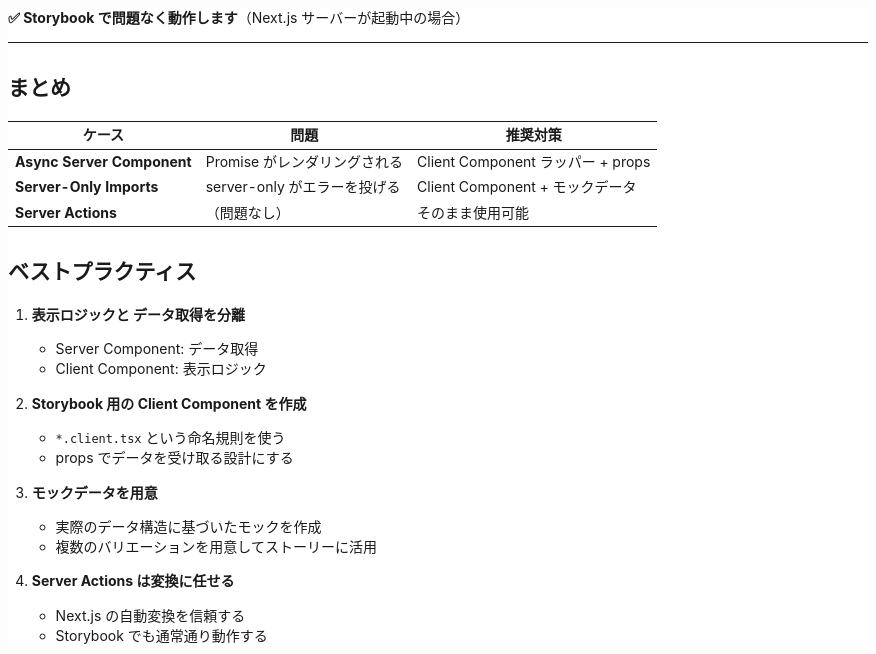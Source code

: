 **✅ Storybook で問題なく動作します**（Next.js サーバーが起動中の場合）

---

## まとめ

| ケース | 問題 | 推奨対策 |
|--------|------|----------|
| **Async Server Component** | Promise がレンダリングされる | Client Component ラッパー + props |
| **Server-Only Imports** | server-only がエラーを投げる | Client Component + モックデータ |
| **Server Actions** | （問題なし） | そのまま使用可能 |

## ベストプラクティス

1. **表示ロジックと データ取得を分離**
   - Server Component: データ取得
   - Client Component: 表示ロジック

2. **Storybook 用の Client Component を作成**
   - `*.client.tsx` という命名規則を使う
   - props でデータを受け取る設計にする

3. **モックデータを用意**
   - 実際のデータ構造に基づいたモックを作成
   - 複数のバリエーションを用意してストーリーに活用

4. **Server Actions は変換に任せる**
   - Next.js の自動変換を信頼する
   - Storybook でも通常通り動作する
